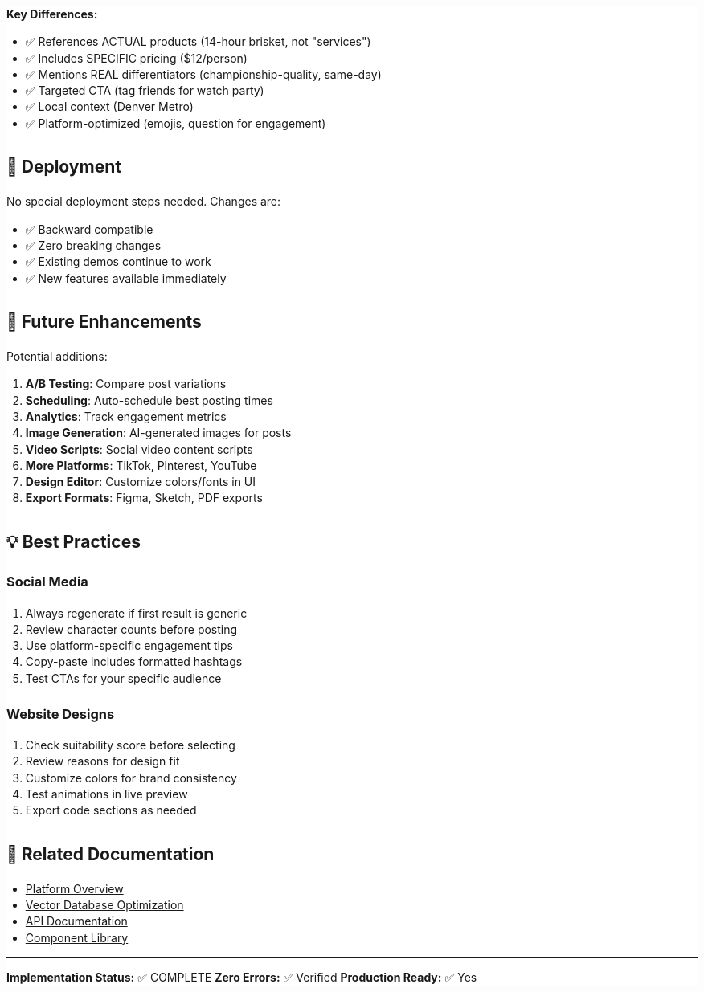**Key Differences:**

- ✅ References ACTUAL products (14-hour brisket, not "services")
- ✅ Includes SPECIFIC pricing ($12/person)
- ✅ Mentions REAL differentiators (championship-quality, same-day)
- ✅ Targeted CTA (tag friends for watch party)
- ✅ Local context (Denver Metro)
- ✅ Platform-optimized (emojis, question for engagement)

## 🚀 Deployment

No special deployment steps needed. Changes are:

- ✅ Backward compatible
- ✅ Zero breaking changes
- ✅ Existing demos continue to work
- ✅ New features available immediately

## 📝 Future Enhancements

Potential additions:

1. **A/B Testing**: Compare post variations
2. **Scheduling**: Auto-schedule best posting times
3. **Analytics**: Track engagement metrics
4. **Image Generation**: AI-generated images for posts
5. **Video Scripts**: Social video content scripts
6. **More Platforms**: TikTok, Pinterest, YouTube
7. **Design Editor**: Customize colors/fonts in UI
8. **Export Formats**: Figma, Sketch, PDF exports

## 💡 Best Practices

### Social Media

1. Always regenerate if first result is generic
2. Review character counts before posting
3. Use platform-specific engagement tips
4. Copy-paste includes formatted hashtags
5. Test CTAs for your specific audience

### Website Designs

1. Check suitability score before selecting
2. Review reasons for design fit
3. Customize colors for brand consistency
4. Test animations in live preview
5. Export code sections as needed

## 🔗 Related Documentation

- [Platform Overview](../README.md)
- [Vector Database Optimization](./VECTOR_OPTIMIZATION.md)
- [API Documentation](./API_REFERENCE.md)
- [Component Library](./COMPONENTS.md)

---

**Implementation Status:** ✅ COMPLETE
**Zero Errors:** ✅ Verified
**Production Ready:** ✅ Yes
